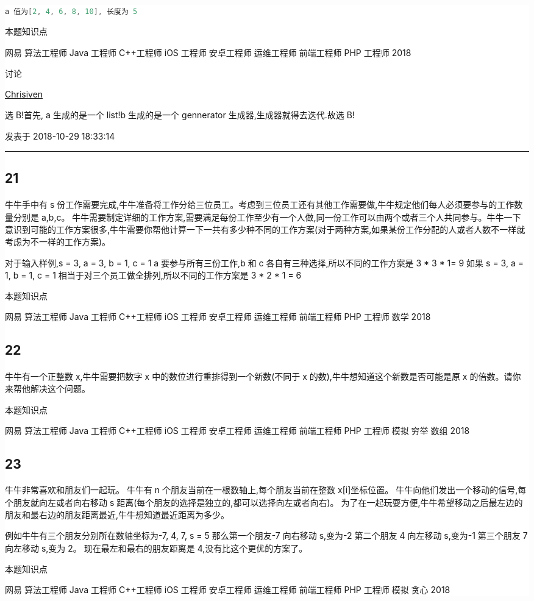 ```cpp
a 值为[2, 4, 6, 8, 10], 长度为 5
```

本题知识点

网易 算法工程师 Java 工程师 C++工程师 iOS 工程师 安卓工程师 运维工程师 前端工程师 PHP 工程师 2018

讨论

[Chrisiven](https://www.nowcoder.com/profile/203872321)

选 B!首先, a 生成的是一个 list!b 生成的是一个 gennerator 生成器,生成器就得去迭代.故选 B!

发表于 2018-10-29 18:33:14

* * *

## 21

牛牛手中有 s 份工作需要完成,牛牛准备将工作分给三位员工。考虑到三位员工还有其他工作需要做,牛牛规定他们每人必须要参与的工作数量分别是 a,b,c。
牛牛需要制定详细的工作方案,需要满足每份工作至少有一个人做,同一份工作可以由两个或者三个人共同参与。牛牛一下意识到可能的工作方案很多,牛牛需要你帮他计算一下一共有多少种不同的工作方案(对于两种方案,如果某份工作分配的人或者人数不一样就考虑为不一样的工作方案)。

对于输入样例,s = 3, a = 3, b = 1, c = 1
a 要参与所有三份工作,b 和 c 各自有三种选择,所以不同的工作方案是 3 * 3 * 1= 9
如果 s = 3, a = 1, b = 1, c = 1
相当于对三个员工做全排列,所以不同的工作方案是 3 * 2 * 1 = 6

本题知识点

网易 算法工程师 Java 工程师 C++工程师 iOS 工程师 安卓工程师 运维工程师 前端工程师 PHP 工程师 数学 2018

## 22

牛牛有一个正整数 x,牛牛需要把数字 x 中的数位进行重排得到一个新数(不同于 x 的数),牛牛想知道这个新数是否可能是原 x 的倍数。请你来帮他解决这个问题。

本题知识点

网易 算法工程师 Java 工程师 C++工程师 iOS 工程师 安卓工程师 运维工程师 前端工程师 PHP 工程师 模拟 穷举 数组 2018

## 23

牛牛非常喜欢和朋友们一起玩。
牛牛有 n 个朋友当前在一根数轴上,每个朋友当前在整数 x[i]坐标位置。
牛牛向他们发出一个移动的信号,每个朋友就向左或者向右移动 s 距离(每个朋友的选择是独立的,都可以选择向左或者向右)。
为了在一起玩耍方便,牛牛希望移动之后最左边的朋友和最右边的朋友距离最近,牛牛想知道最近距离为多少。

例如牛牛有三个朋友分别所在数轴坐标为-7, 4, 7, s = 5
那么第一个朋友-7 向右移动 s,变为-2
第二个朋友 4 向左移动 s,变为-1
第三个朋友 7 向左移动 s,变为 2。
现在最左和最右的朋友距离是 4,没有比这个更优的方案了。

本题知识点

网易 算法工程师 Java 工程师 C++工程师 iOS 工程师 安卓工程师 运维工程师 前端工程师 PHP 工程师 模拟 贪心 2018
